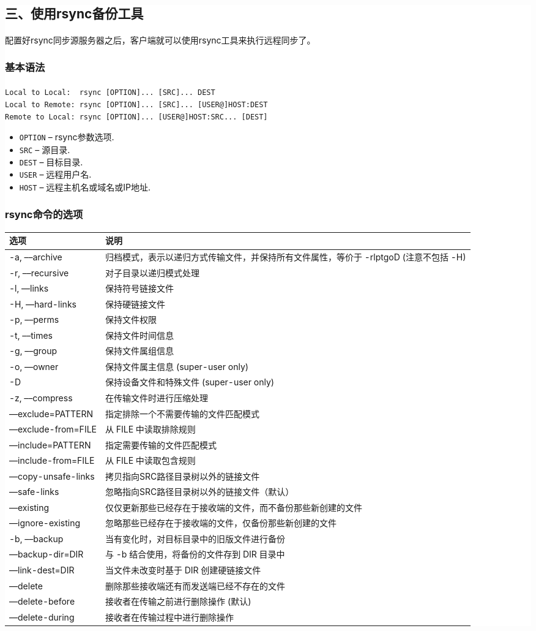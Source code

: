 
## 三、使用rsync备份工具

配置好rsync同步源服务器之后，客户端就可以使用rsync工具来执行远程同步了。

### 基本语法

```
Local to Local:  rsync [OPTION]... [SRC]... DEST
Local to Remote: rsync [OPTION]... [SRC]... [USER@]HOST:DEST
Remote to Local: rsync [OPTION]... [USER@]HOST:SRC... [DEST]
```

- `OPTION` – rsync参数选项.
- `SRC` – 源目录.
- `DEST` – 目标目录.
- `USER` – 远程用户名.
- `HOST` – 远程主机名或域名或IP地址.

### rsync命令的选项

| 选项                 | 说明                                                         |
| :------------------- | :----------------------------------------------------------- |
| -a, ––archive        | 归档模式，表示以递归方式传输文件，并保持所有文件属性，等价于 -rlptgoD (注意不包括 -H) |
| -r, ––recursive      | 对子目录以递归模式处理                                       |
| -l, ––links          | 保持符号链接文件                                             |
| -H, ––hard-links     | 保持硬链接文件                                               |
| -p, ––perms          | 保持文件权限                                                 |
| -t, ––times          | 保持文件时间信息                                             |
| -g, ––group          | 保持文件属组信息                                             |
| -o, ––owner          | 保持文件属主信息 (super-user only)                           |
| -D                   | 保持设备文件和特殊文件 (super-user only)                     |
| -z, ––compress       | 在传输文件时进行压缩处理                                     |
| ––exclude=PATTERN    | 指定排除一个不需要传输的文件匹配模式                         |
| ––exclude-from=FILE  | 从 FILE 中读取排除规则                                       |
| ––include=PATTERN    | 指定需要传输的文件匹配模式                                   |
| ––include-from=FILE  | 从 FILE 中读取包含规则                                       |
| ––copy-unsafe-links  | 拷贝指向SRC路径目录树以外的链接文件                          |
| ––safe-links         | 忽略指向SRC路径目录树以外的链接文件（默认）                  |
| ––existing           | 仅仅更新那些已经存在于接收端的文件，而不备份那些新创建的文件 |
| ––ignore-existing    | 忽略那些已经存在于接收端的文件，仅备份那些新创建的文件       |
| -b, ––backup         | 当有变化时，对目标目录中的旧版文件进行备份                   |
| ––backup-dir=DIR     | 与 -b 结合使用，将备份的文件存到 DIR 目录中                  |
| ––link-dest=DIR      | 当文件未改变时基于 DIR 创建硬链接文件                        |
| ––delete             | 删除那些接收端还有而发送端已经不存在的文件                   |
| ––delete-before      | 接收者在传输之前进行删除操作 (默认)                          |
| ––delete-during      | 接收者在传输过程中进行删除操作                               |